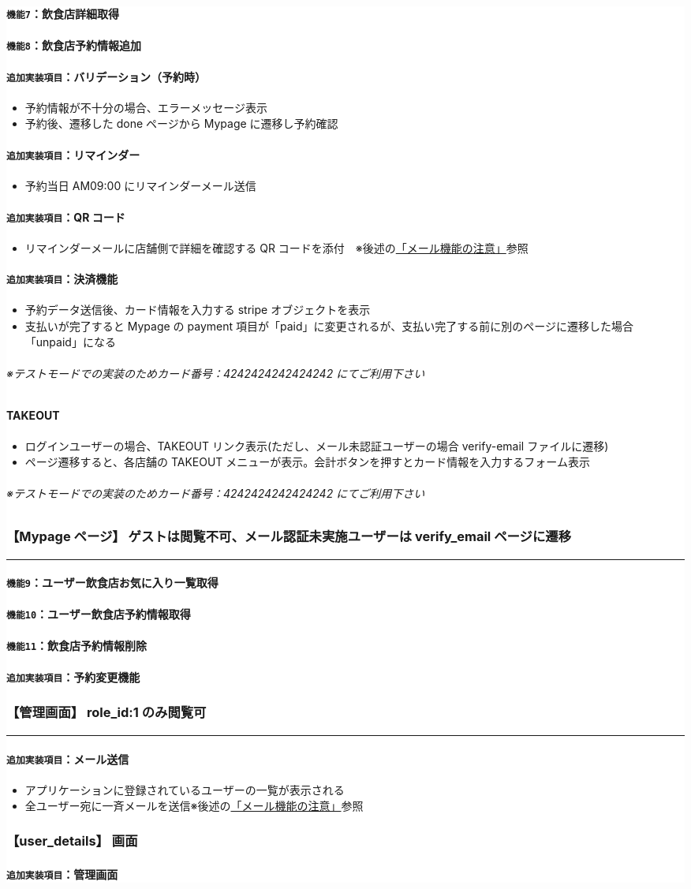 #### `機能7`：飲食店詳細取得

#### `機能8`：飲食店予約情報追加

#### `追加実装項目`：バリデーション（予約時）

- 予約情報が不十分の場合、エラーメッセージ表示
- 予約後、遷移した done ページから Mypage に遷移し予約確認

#### `追加実装項目`：リマインダー

- 予約当日 AM09:00 にリマインダーメール送信

#### `追加実装項目`：QR コード

- リマインダーメールに店舗側で詳細を確認する QR コードを添付　※後述の[「メール機能の注意」](#ⅱ-メール機能の注意点)参照

#### `追加実装項目`：決済機能

- 予約データ送信後、カード情報を入力する stripe オブジェクトを表示
- 支払いが完了すると Mypage の payment 項目が「paid」に変更されるが、支払い完了する前に別のページに遷移した場合「unpaid」になる

###### ※テストモードでの実装のためカード番号：4242424242424242 にてご利用下さい

#### **TAKEOUT**

- ログインユーザーの場合、TAKEOUT リンク表示(ただし、メール未認証ユーザーの場合 verify-email ファイルに遷移)
- ページ遷移すると、各店舗の TAKEOUT メニューが表示。会計ボタンを押すとカード情報を入力するフォーム表示

###### ※テストモードでの実装のためカード番号：4242424242424242 にてご利用下さい

### 【Mypage ページ】 ゲストは閲覧不可、メール認証未実施ユーザーは verify_email ページに遷移

---

#### `機能9`：ユーザー飲食店お気に入り一覧取得

#### `機能10`：ユーザー飲食店予約情報取得

#### `機能11`：飲食店予約情報削除

#### `追加実装項目`：予約変更機能

### **【管理画面】 role_id:1 のみ閲覧可**

---

#### `追加実装項目`：メール送信

- アプリケーションに登録されているユーザーの一覧が表示される
- 全ユーザー宛に一斉メールを送信※後述の[「メール機能の注意」](#ⅱ-メール機能の注意点)参照

### **【user_details】 画面**

#### `追加実装項目`：管理画面
